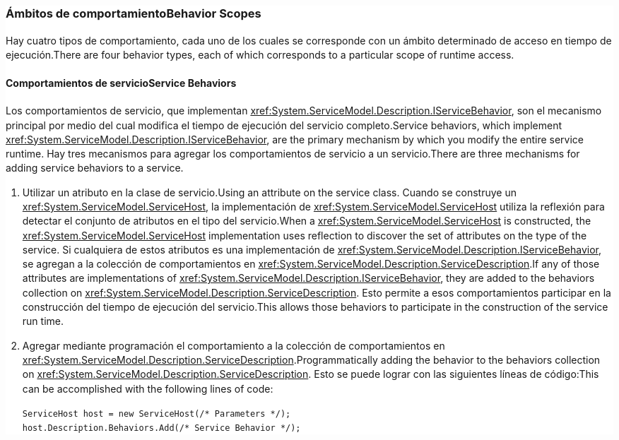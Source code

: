 ### <a name="behavior-scopes"></a><span data-ttu-id="cda5d-135">Ámbitos de comportamiento</span><span class="sxs-lookup"><span data-stu-id="cda5d-135">Behavior Scopes</span></span>  
 <span data-ttu-id="cda5d-136">Hay cuatro tipos de comportamiento, cada uno de los cuales se corresponde con un ámbito determinado de acceso en tiempo de ejecución.</span><span class="sxs-lookup"><span data-stu-id="cda5d-136">There are four behavior types, each of which corresponds to a particular scope of runtime access.</span></span>  
  
#### <a name="service-behaviors"></a><span data-ttu-id="cda5d-137">Comportamientos de servicio</span><span class="sxs-lookup"><span data-stu-id="cda5d-137">Service Behaviors</span></span>  
 <span data-ttu-id="cda5d-138">Los comportamientos de servicio, que implementan <xref:System.ServiceModel.Description.IServiceBehavior>, son el mecanismo principal por medio del cual modifica el tiempo de ejecución del servicio completo.</span><span class="sxs-lookup"><span data-stu-id="cda5d-138">Service behaviors, which implement <xref:System.ServiceModel.Description.IServiceBehavior>, are the primary mechanism by which you modify the entire service runtime.</span></span> <span data-ttu-id="cda5d-139">Hay tres mecanismos para agregar los comportamientos de servicio a un servicio.</span><span class="sxs-lookup"><span data-stu-id="cda5d-139">There are three mechanisms for adding service behaviors to a service.</span></span>  
  
1.  <span data-ttu-id="cda5d-140">Utilizar un atributo en la clase de servicio.</span><span class="sxs-lookup"><span data-stu-id="cda5d-140">Using an attribute on the service class.</span></span>  <span data-ttu-id="cda5d-141">Cuando se construye un <xref:System.ServiceModel.ServiceHost>, la implementación de <xref:System.ServiceModel.ServiceHost> utiliza la reflexión para detectar el conjunto de atributos en el tipo del servicio.</span><span class="sxs-lookup"><span data-stu-id="cda5d-141">When a <xref:System.ServiceModel.ServiceHost> is constructed, the <xref:System.ServiceModel.ServiceHost> implementation uses reflection to discover the set of attributes on the type of the service.</span></span> <span data-ttu-id="cda5d-142">Si cualquiera de estos atributos es una implementación de <xref:System.ServiceModel.Description.IServiceBehavior>, se agregan a la colección de comportamientos en <xref:System.ServiceModel.Description.ServiceDescription>.</span><span class="sxs-lookup"><span data-stu-id="cda5d-142">If any of those attributes are implementations of <xref:System.ServiceModel.Description.IServiceBehavior>, they are added to the behaviors collection on <xref:System.ServiceModel.Description.ServiceDescription>.</span></span> <span data-ttu-id="cda5d-143">Esto permite a esos comportamientos participar en la construcción del tiempo de ejecución del servicio.</span><span class="sxs-lookup"><span data-stu-id="cda5d-143">This allows those behaviors to participate in the construction of the service run time.</span></span>  
  
2.  <span data-ttu-id="cda5d-144">Agregar mediante programación el comportamiento a la colección de comportamientos en <xref:System.ServiceModel.Description.ServiceDescription>.</span><span class="sxs-lookup"><span data-stu-id="cda5d-144">Programmatically adding the behavior to the behaviors collection on <xref:System.ServiceModel.Description.ServiceDescription>.</span></span> <span data-ttu-id="cda5d-145">Esto se puede lograr con las siguientes líneas de código:</span><span class="sxs-lookup"><span data-stu-id="cda5d-145">This can be accomplished with the following lines of code:</span></span>  
  
    ```  
    ServiceHost host = new ServiceHost(/* Parameters */);  
    host.Description.Behaviors.Add(/* Service Behavior */);  
    ```  
  